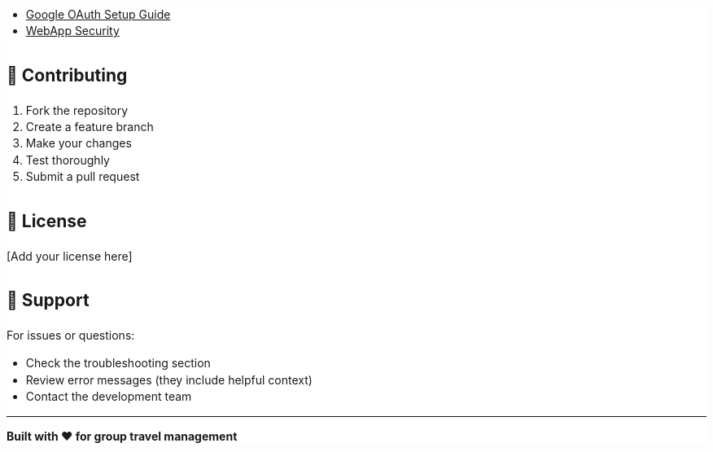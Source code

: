 - [Google OAuth Setup Guide](GOOGLE_OAUTH_SETUP.md)
- [WebApp Security](WEBAPP_SECURITY.md)

## 🤝 Contributing

1. Fork the repository
2. Create a feature branch
3. Make your changes
4. Test thoroughly
5. Submit a pull request

## 📄 License

[Add your license here]

## 👥 Support

For issues or questions:
- Check the troubleshooting section
- Review error messages (they include helpful context)
- Contact the development team

---

**Built with ❤️ for group travel management**
